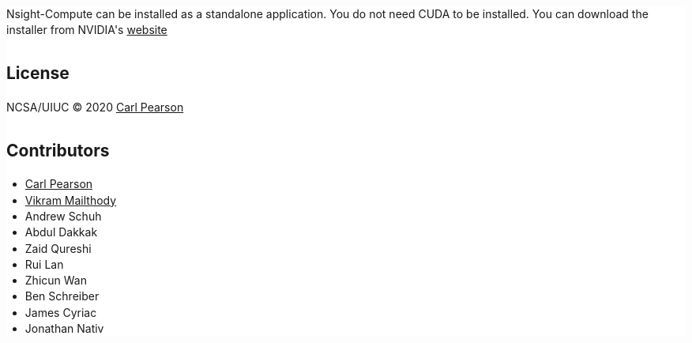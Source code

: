 Nsight-Compute can be installed as a standalone application. You do not need CUDA to be installed. You can download the installer from NVIDIA's [website](https://developer.nvidia.com/gameworksdownload#?dn=nsight-compute-2020-3-0)

## License

NCSA/UIUC © 2020 [Carl Pearson](https://cwpearson.github.io)

## Contributors

* [Carl Pearson](https://cwpearson.github.io)
* [Vikram Mailthody](https://github.com/msharmavikram/)
* Andrew Schuh
* Abdul Dakkak
* Zaid Qureshi
* Rui Lan
* Zhicun Wan
* Ben Schreiber
* James Cyriac
* Jonathan Nativ

